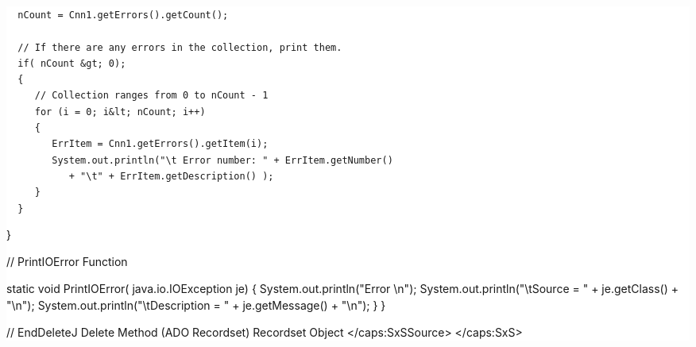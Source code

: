       nCount = Cnn1.getErrors().getCount();

      // If there are any errors in the collection, print them.
      if( nCount &gt; 0);
      {
         // Collection ranges from 0 to nCount - 1
         for (i = 0; i&lt; nCount; i++)
         {
            ErrItem = Cnn1.getErrors().getItem(i);
            System.out.println("\t Error number: " + ErrItem.getNumber()
               + "\t" + ErrItem.getDescription() );
         }
      }

   }

   // PrintIOError Function

   static void PrintIOError( java.io.IOException je)
   {
      System.out.println("Error \n");
      System.out.println("\tSource = " + je.getClass() + "\n");
      System.out.println("\tDescription = " + je.getMessage() + "\n");
   }
}

// EndDeleteJ</code>
      </introduction>
      <relatedTopics>
        <link xlink:href="1eb9209c-602c-4507-b0c2-6527a599b67d">Delete Method (ADO Recordset)</link>
        <link xlink:href="ede1415f-c3df-4cc5-a05b-2576b2b84b60">Recordset Object</link>
      </relatedTopics>
    </developerReferenceWithoutSyntaxDocument>
  </caps:SxSSource>
</caps:SxS>